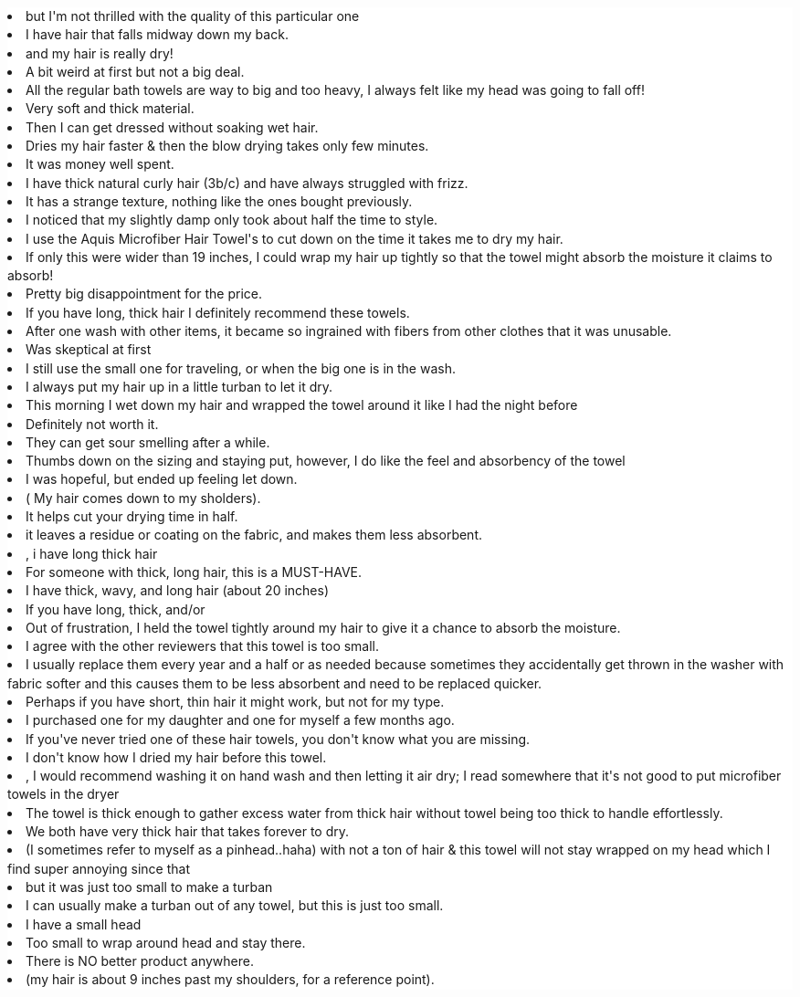 <li> but I&#x27;m not thrilled with the quality of this particular one</li>
<li> I have hair that falls midway down my back.  </li>
<li> and my hair is really dry!  </li>
<li> A bit weird at first but not a big deal.</li>
<li> All the regular bath towels are way to big and too heavy, I always felt like my head was going to fall off!</li>
<li> Very soft and thick material.</li>
<li> Then I can get dressed without soaking wet hair.</li>
<li> Dries my hair faster &amp; then the blow drying takes only few minutes.</li>
<li> It was money well spent.</li>
<li> I have thick natural curly hair (3b/c) and have always struggled with frizz.</li>
<li> It has a strange texture, nothing like the ones bought previously.  </li>
<li> I noticed that my slightly damp only took about half the time to style.</li>
<li> I use the Aquis Microfiber Hair Towel&#x27;s to cut down on the time it takes me to dry my hair.</li>
<li> If only this were wider than 19 inches, I could wrap my hair up tightly so that the towel might absorb the moisture it claims to absorb!</li>
<li> Pretty big disappointment for the price.</li>
<li> If you have long, thick hair I definitely recommend these towels.</li>
<li> After one wash with other items, it became so ingrained with fibers from other clothes that it was unusable.</li>
<li> Was skeptical at first  </li>
<li> I still use the small one for traveling, or when the big one is in the wash.</li>
<li> I always put my hair up in a little turban to let it dry.  </li>
<li> This morning I wet down my hair and wrapped the towel around it like I had the night before</li>
<li> Definitely not worth it.  </li>
<li> They can get sour smelling after a while.</li>
<li> Thumbs down on the sizing and staying put, however, I do like the feel and absorbency of the towel</li>
<li> I was hopeful, but ended up feeling let down.</li>
<li> ( My hair comes down to my sholders).  </li>
<li> It helps cut your drying time in half.</li>
<li> it leaves a residue or coating on the fabric, and makes them less absorbent.</li>
<li> , i have long thick hair</li>
<li> For someone with thick, long hair, this is a MUST-HAVE.</li>
<li> I have thick, wavy, and long hair (about 20 inches)</li>
<li> If you have long, thick, and/or</li>
<li> Out of frustration, I held the towel tightly around my hair to give it a chance to absorb the moisture.</li>
<li> I agree with the other reviewers that this towel is too small.  </li>
<li> I usually replace them every year and a half or as needed because sometimes they accidentally get thrown in the washer with fabric softer and this causes them to be less absorbent and need to be replaced quicker.</li>
<li> Perhaps if you have short, thin hair it might work, but not for my type.</li>
<li> I purchased one for my daughter and one for myself a few months ago.</li>
<li> If you&#x27;ve never tried one of these hair towels, you don&#x27;t know what you are missing.  </li>
<li> I don&#x27;t know how I dried my hair before this towel.</li>
<li> , I would recommend washing it on hand wash and then letting it air dry; I read somewhere that it&#x27;s not good to put microfiber towels in the dryer</li>
<li> The towel is thick enough to gather excess water from thick hair without towel being too thick to handle effortlessly.  </li>
<li> We both have very thick hair that takes forever to dry.</li>
<li> (I sometimes refer to myself as a pinhead..haha) with not a ton of hair &amp; this towel will not stay wrapped on my head which I find super annoying since that</li>
<li> but it was just too small to make a turban</li>
<li> I can usually make a turban out of any towel, but this is just too small.</li>
<li> I have a small head</li>
<li> Too small to wrap around head and stay there.</li>
<li> There is NO better product anywhere.</li>
<li> (my hair is about 9 inches past my shoulders, for a reference point).</li>
